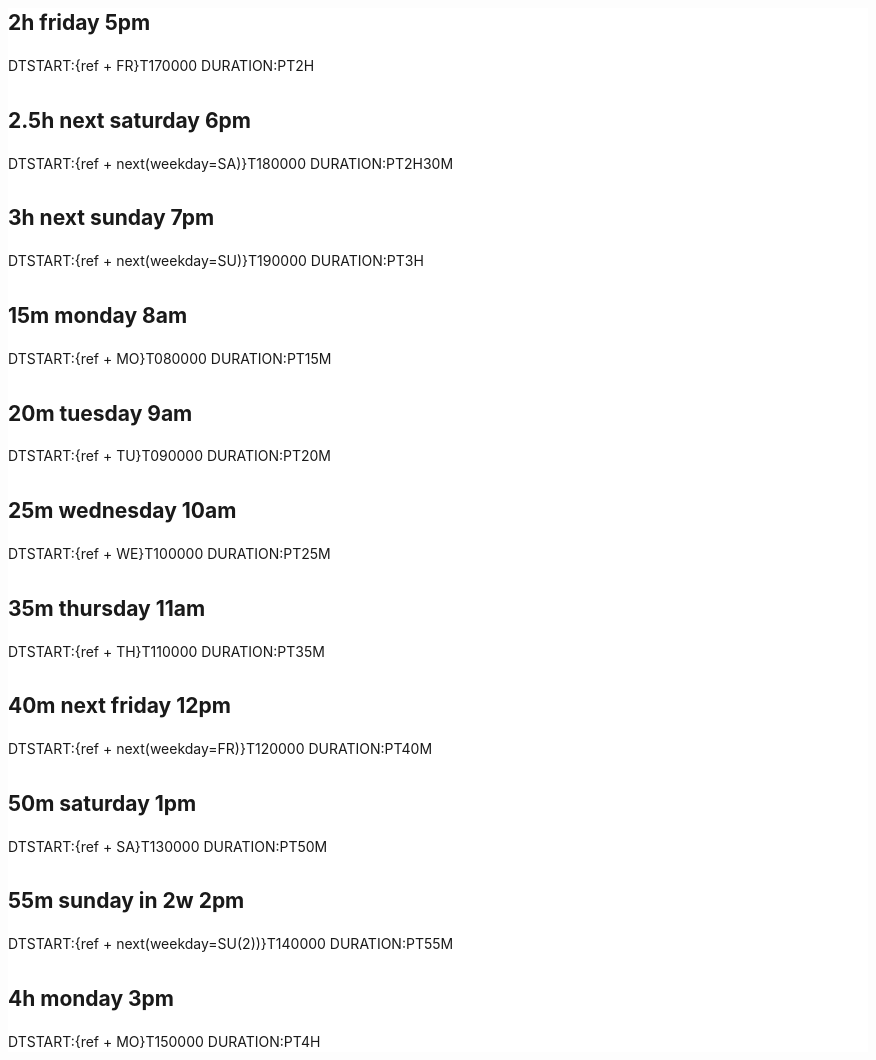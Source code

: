 2h friday 5pm
---
DTSTART:{ref + FR}T170000
DURATION:PT2H

2.5h next saturday 6pm
---
DTSTART:{ref + next(weekday=SA)}T180000
DURATION:PT2H30M

3h next sunday 7pm
---
DTSTART:{ref + next(weekday=SU)}T190000
DURATION:PT3H

15m monday 8am
---
DTSTART:{ref + MO}T080000
DURATION:PT15M

20m tuesday 9am
---
DTSTART:{ref + TU}T090000
DURATION:PT20M

25m wednesday 10am
---
DTSTART:{ref + WE}T100000
DURATION:PT25M

35m thursday 11am
---
DTSTART:{ref + TH}T110000
DURATION:PT35M

40m next friday 12pm
---
DTSTART:{ref + next(weekday=FR)}T120000
DURATION:PT40M

50m saturday 1pm
---
DTSTART:{ref + SA}T130000
DURATION:PT50M

55m sunday in 2w 2pm
---
DTSTART:{ref + next(weekday=SU(2))}T140000
DURATION:PT55M

4h monday 3pm
---
DTSTART:{ref + MO}T150000
DURATION:PT4H
